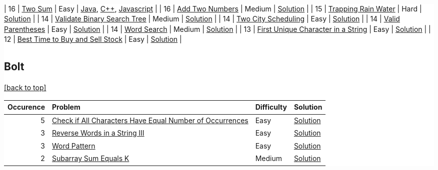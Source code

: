 |        16 | [Two Sum](https://leetcode.com/problems/two-sum/)                                                                               | Easy       | [Java](https://github.com/fishercoder1534/Leetcode/blob/master/src/main/java/com/fishercoder/solutions/_1.java), [C++](https://github.com/fishercoder1534/Leetcode/blob/master/cpp/_1.cpp), [Javascript](https://github.com/fishercoder1534/Leetcode/blob/master/javascript/_1.js) |
|        16 | [Add Two Numbers](https://leetcode.com/problems/add-two-numbers/)                                                               | Medium     | [Solution](https://github.com/fishercoder1534/Leetcode/blob/master/src/main/java/com/fishercoder/solutions/_2.java)                                                                                                                                                                |
|        15 | [Trapping Rain Water](https://leetcode.com/problems/trapping-rain-water/)                                                       | Hard       | [Solution](https://github.com/fishercoder1534/Leetcode/blob/master/src/main/java/com/fishercoder/solutions/_42.java)                                                                                                                                                               |
|        14 | [Validate Binary Search Tree](https://leetcode.com/problems/validate-binary-search-tree/)                                       | Medium     | [Solution](https://github.com/fishercoder1534/Leetcode/blob/master/src/main/java/com/fishercoder/solutions/_98.java)                                                                                                                                                               |
|        14 | [Two City Scheduling](https://leetcode.com/problems/two-city-scheduling/)                                                       | Easy       | [Solution](https://github.com/fishercoder1534/Leetcode/blob/master/src/main/java/com/fishercoder/solutions/_1029.java)                                                                                                                                                             |
|        14 | [Valid Parentheses](https://leetcode.com/problems/valid-parentheses/)                                                           | Easy       | [Solution](https://github.com/fishercoder1534/Leetcode/blob/master/src/main/java/com/fishercoder/solutions/_20.java)                                                                                                                                                               |
|        14 | [Word Search](https://leetcode.com/problems/word-search/)                                                                       | Medium     | [Solution](https://github.com/fishercoder1534/Leetcode/blob/master/src/main/java/com/fishercoder/solutions/_79.java)                                                                                                                                                               |
|        13 | [First Unique Character in a String](https://leetcode.com/problems/first-unique-character-in-a-string/)                         | Easy       | [Solution](https://github.com/fishercoder1534/Leetcode/blob/master/src/main/java/com/fishercoder/solutions/_387.java)                                                                                                                                                              |
|        12 | [Best Time to Buy and Sell Stock](https://leetcode.com/problems/best-time-to-buy-and-sell-stock/)                               | Easy       | [Solution](https://github.com/fishercoder1534/Leetcode/blob/master/src/main/java/com/fishercoder/solutions/_121.java)                                                                                                                                                              |

## Bolt

[[back to top]](#company-index)

| Occurence | Problem                                                                                                                                             | Difficulty | Solution                                                                                                               |
| --------: | :-------------------------------------------------------------------------------------------------------------------------------------------------- | :--------- | :--------------------------------------------------------------------------------------------------------------------- |
|         5 | [Check if All Characters Have Equal Number of Occurrences](https://leetcode.com/problems/check-if-all-characters-have-equal-number-of-occurrences/) | Easy       | [Solution](https://github.com/fishercoder1534/Leetcode/blob/master/src/main/java/com/fishercoder/solutions/_1941.java) |
|         3 | [Reverse Words in a String III](https://leetcode.com/problems/reverse-words-in-a-string-iii/)                                                       | Easy       | [Solution](https://github.com/fishercoder1534/Leetcode/blob/master/src/main/java/com/fishercoder/solutions/_557.java)  |
|         3 | [Word Pattern](https://leetcode.com/problems/word-pattern/)                                                                                         | Easy       | [Solution](https://github.com/fishercoder1534/Leetcode/blob/master/src/main/java/com/fishercoder/solutions/_290.java)  |
|         2 | [Subarray Sum Equals K](https://leetcode.com/problems/subarray-sum-equals-k/)                                                                       | Medium     | [Solution](https://github.com/fishercoder1534/Leetcode/blob/master/src/main/java/com/fishercoder/solutions/_560.java)  |